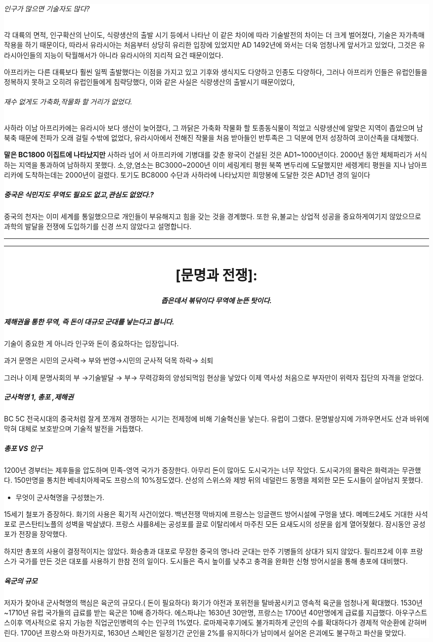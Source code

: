 ###### 인구가 많으면 기술자도 많다?
각 대륙의 면적, 인구확산의 난이도, 식량생산의 출발 시기 등에서 나타난 이 같은 차이에 따라 기술발전의 차이는 더 크게 벌어졌다, 기술은 자가촉매작용을 하기 때문이다, 따라서 유라시아는 처음부터 상당히 유리한 입장에 있었지만 AD 1492년에 와서는 더욱 엄청나게 앞서가고 있었다, 그것은 유라시아인들의 지능이 탁월해서가 아니라 유라시아의 지리적 요건 때문이었다.

아프리카는 다른 대륙보다 훨씬 일찍 출발했다는 이점을 가지고 있고 기후와 생식지도 다양하고 인종도 다양하다, 그러나 아프리카 인들은 유럽인들을 정복하지 못하고 오히려 유럽인들에게 침략당했다, 이와 같은 사실은 식량생산의 출발시기 때문이었다,

###### 재수 없게도 가축화,작물화 할 거리가 없었다. 
사하라 이남 아프리카에는 유라시아 보다 생산이 늦어졌다, 그 까닭은 가축화 작물화 할 토종동식물이 적었고 식량생산에 알맞은 지역이 좁았으며 남북축 때문에 전파가 오래 걸릴 수밖에 없었다, 유라시아에서 전해진 작물을 처음 받아들인 반투족은 그 덕분에 먼저 성장하여 코이산족을 대체했다.

**말은 BC1800 이집트에 나타났지만** 사하라 넘어 서 아프리카에 기병대를 갖춘 왕국이 건설된 것은 AD1~1000년이다. 2000년 동안 체체파리가 서식하는 지역을 통과하여 남하하지 못했다. 소,양,염소는 BC3000~2000년 이미 세링게티 평원 북쪽 변두리에 도달했지만 세렝게티 평원을 지나 남아프리카에 도착하는데는 2000년이 걸렸다. 토기도  BC8000 수단과 사하라에 나타났지만 희망봉에 도달한 것은 AD1년 경의 일이다

##### 중국은 식민지도 무역도 필요도 없고,관심도 없었다.?
중국의 천자는 이미 세계를 통일했으므로 개인들이 부유해지고 힘을 갖는 것을 경계했다.  또한 유,불교는 상업적 성공을 중요하게여기지 않았으므로 과학의 발달을 전쟁에 도입하기를 신경 쓰지 않았다고 설명합니다.

---
---
# <center>[문명과 전쟁]: </center>
##### <center>좁은데서 볶닦이다 무역에 눈뜬 탓이다.</center>

##### 제해권을 통한 무역, 즉 돈이 대규모 군대를 낳는다고 봅니다.
기술이 중요한 게 아니라 인구와 돈이 중요하다는 입장입니다.

과거 문명은 시민의 군사력→ 부와 번영→시민의 군사적 덕목 하락→ 쇠퇴

그러나 이제 문명사회의 부 →기술발달 → 부→ 무력강화의 양성되먹임 현상을 낳았다
 이제 역사성 처음으로  부자만이 위력자 집단의 자격을 얻었다. 

##### 군사혁명 1, 총포 ,제해권

BC 5C 전국시대의 중국처럼 잘게 쪼개져 경쟁하는 시기는 전제정에 비해 기술혁신을 낳는다. 유럽이 그랬다. 문명발상지에 가까우면서도 산과 바위에 막혀 대체로 보호받으며 기술적 발전을 거듭했다. 

##### 총포 VS 인구
 1200년 경부터는 제후들을 압도하며 민족-영역 국가가 증장한다. 아무리 돈이 많아도 도시국가는 너무 작았다. 도시국가의 몰락은 화력과는 무관했다. 150만명을 통치한 베네치아제국도 프랑스의 10%정도였다. 산성의 스위스와 제방 뒤의 네덜란드 동맹을 제외한 모든 도시들이 살아남지 못했다.

* 무엇이 군사혁명을 구성했는가. 

15세기 철포가 증장하다. 화기의 사용은 획기적 사건이었다. 백년전쟁 막바지에 프랑스는 잉글랜드 방어시설에 구멍을 냈다. 메메드2세도 거대한 사석포로 콘스탄티노플의 성벽을 박살냈다. 프랑스 샤를8세는 공성포를 끌로 이탈리에서 마주친 모든 요새도시의 성문을 쉽게 열어젖혔다. 
 잠시동안 공성포가 전장을 장악했다. 

하지만 총포의 사용이 결정적이지는 않았다. 화승총과 대포로 무장한 중국의 명나라 군대는 만주 기병들의 상대가 되지 않았다. 필리프2세 이후 프랑스가 국가를 만든 것은 대포를 사용하기 한참 전의 일이다. 도시들은 즉시 높이를 낮추고 충격을 완화한 신형 방어시설을 통해 총포에 대비했다.   

#####  육군의 규모
저자가 찾아내 군사혁명의 핵심은 육군의 규모다.( 돈이 필요하다)
 화기가 야전과 포위전을 탈바꿈시키고 영속적 육군을 엄청나게 확대했다. 
1530년~1710년 유럽 국가들의 급료를 받는 육군은 10배 증가하다. 
에스파냐는 1630년 30만명, 프랑스는 1700년 40만명에게 급료를 지급했다.
아우구스트스이후 역사적으로  유지 가능한 직업군인병력의 수는 인구의 1%였다.
로마제국후기에도 불가피하게 군인의 수를 확대하다가 경제적 악순환에 갇혀버린다. 1700년 프랑스와 마찬가지로, 1630년 스페인은 일정기간 군인을 2%를 유지하다가 남미에서 실어온 은괴에도 불구하고 파산을 맞았다.  
